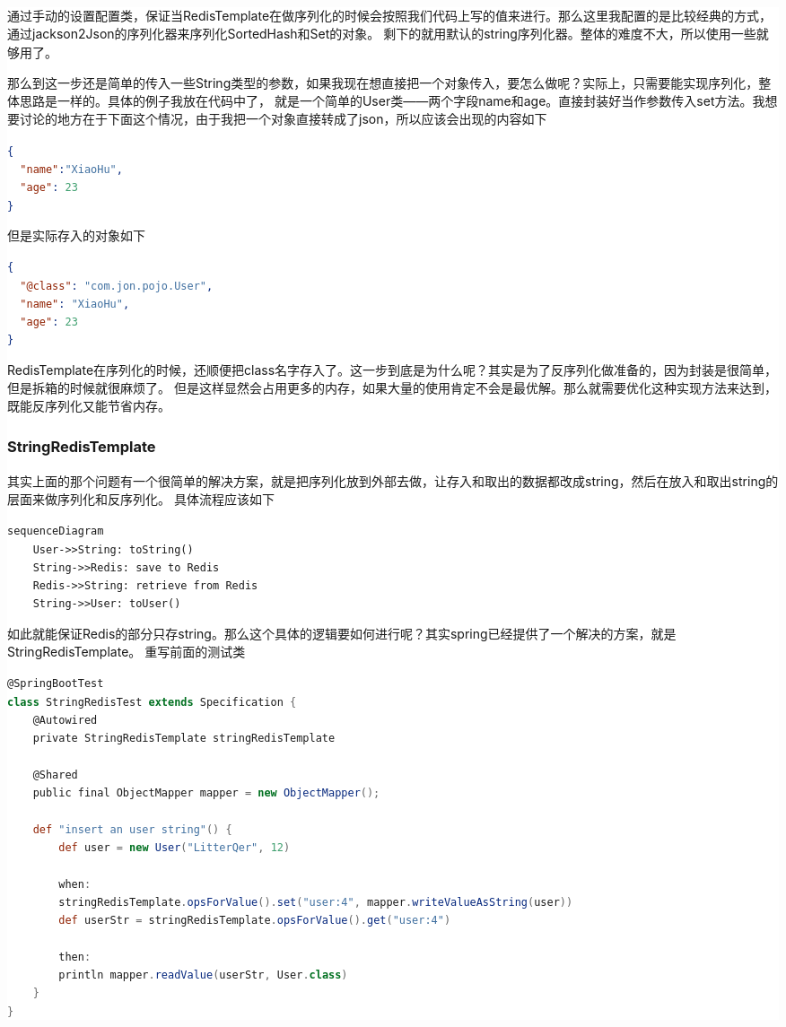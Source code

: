 通过手动的设置配置类，保证当RedisTemplate在做序列化的时候会按照我们代码上写的值来进行。那么这里我配置的是比较经典的方式，通过jackson2Json的序列化器来序列化SortedHash和Set的对象。
剩下的就用默认的string序列化器。整体的难度不大，所以使用一些就够用了。

那么到这一步还是简单的传入一些String类型的参数，如果我现在想直接把一个对象传入，要怎么做呢？实际上，只需要能实现序列化，整体思路是一样的。具体的例子我放在代码中了，
就是一个简单的User类——两个字段name和age。直接封装好当作参数传入set方法。我想要讨论的地方在于下面这个情况，由于我把一个对象直接转成了json，所以应该会出现的内容如下

```json
{
  "name":"XiaoHu",
  "age": 23
}
```

但是实际存入的对象如下

```json
{
  "@class": "com.jon.pojo.User",
  "name": "XiaoHu",
  "age": 23
}
```

RedisTemplate在序列化的时候，还顺便把class名字存入了。这一步到底是为什么呢？其实是为了反序列化做准备的，因为封装是很简单，但是拆箱的时候就很麻烦了。
但是这样显然会占用更多的内存，如果大量的使用肯定不会是最优解。那么就需要优化这种实现方法来达到，既能反序列化又能节省内存。

### StringRedisTemplate

其实上面的那个问题有一个很简单的解决方案，就是把序列化放到外部去做，让存入和取出的数据都改成string，然后在放入和取出string的层面来做序列化和反序列化。
具体流程应该如下

```mermaid
sequenceDiagram
    User->>String: toString()
    String->>Redis: save to Redis
    Redis->>String: retrieve from Redis
    String->>User: toUser()
```

如此就能保证Redis的部分只存string。那么这个具体的逻辑要如何进行呢？其实spring已经提供了一个解决的方案，就是StringRedisTemplate。
重写前面的测试类

```groovy
@SpringBootTest
class StringRedisTest extends Specification {
    @Autowired
    private StringRedisTemplate stringRedisTemplate

    @Shared
    public final ObjectMapper mapper = new ObjectMapper();

    def "insert an user string"() {
        def user = new User("LitterQer", 12)
        
        when:
        stringRedisTemplate.opsForValue().set("user:4", mapper.writeValueAsString(user))
        def userStr = stringRedisTemplate.opsForValue().get("user:4")

        then:
        println mapper.readValue(userStr, User.class)
    }
}
```
